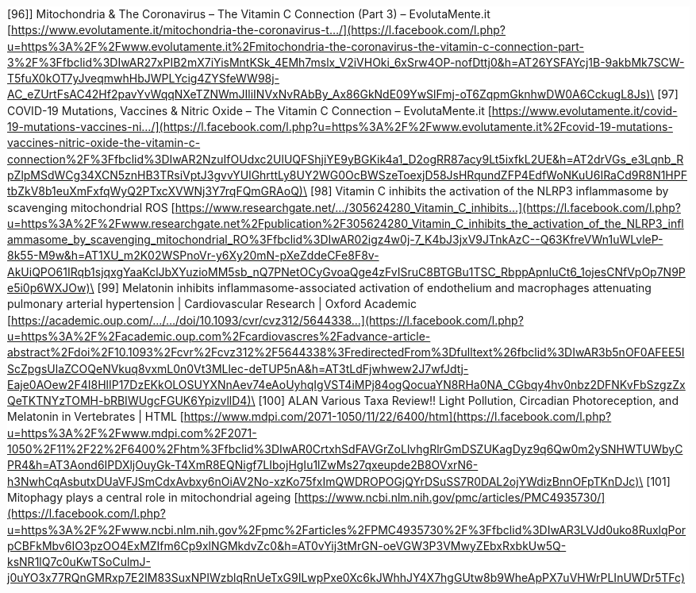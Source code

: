 \[96]] Mitochondria & The Coronavirus – The Vitamin C Connection (Part 3) – EvolutaMente.it [https://www.evolutamente.it/mitochondria-the-coronavirus-t…/](https://l.facebook.com/l.php?u=https%3A%2F%2Fwww.evolutamente.it%2Fmitochondria-the-coronavirus-the-vitamin-c-connection-part-3%2F%3Ffbclid%3DIwAR27xPIB2mX7iYisMntKSk_4EMh7mslx_V2iVHOki_6xSrw4OP-nofDttj0&h=AT26YSFAYcj1B-9akbMk7SCW-T5fuX0kOT7yJveqmwhHbJWPLYcig4ZYSfeWW98j-AC_eZUrtFsAC42Hf2pavYvWqqNXeTZNWmJIliINVxNvRAbBy_Ax86GkNdE09YwSlFmj-oT6ZqpmGknhwDW0A6CckugL8Js)\
\[97] COVID-19 Mutations, Vaccines & Nitric Oxide – The Vitamin C Connection – EvolutaMente.it [https://www.evolutamente.it/covid-19-mutations-vaccines-ni…/](https://l.facebook.com/l.php?u=https%3A%2F%2Fwww.evolutamente.it%2Fcovid-19-mutations-vaccines-nitric-oxide-the-vitamin-c-connection%2F%3Ffbclid%3DIwAR2NzuIfOUdxc2UlUQFShjiYE9yBGKik4a1_D2ogRR87acy9Lt5ixfkL2UE&h=AT2drVGs_e3Lqnb_RpZlpMSdWCg34XCN5znHB3TRsiVptJ3gvvYUlGhrttLy8UY2WG0OcBWSzeToexjD58JsHRqundZFP4EdfWoNKuU6IRaCd9R8N1HPFtbZkV8b1euXmFxfqWyQ2PTxcXVWNj3Y7rqFQmGRAoQ)\
\[98] Vitamin C inhibits the activation of the NLRP3 inflammasome by scavenging mitochondrial ROS [https://www.researchgate.net/…/305624280_Vitamin_C_inhibits…](https://l.facebook.com/l.php?u=https%3A%2F%2Fwww.researchgate.net%2Fpublication%2F305624280_Vitamin_C_inhibits_the_activation_of_the_NLRP3_inflammasome_by_scavenging_mitochondrial_RO%3Ffbclid%3DIwAR02igz4w0j-7_K4bJ3jxV9JTnkAzC--Q63KfreVWn1uWLvleP-8k55-M9w&h=AT1XU_m2K02WSPnoVr-y6Xy20mN-pXeZddeCFe8F8v-AkUiQPO61IRqb1sjqxgYaaKclJbXYuzioMM5sb_nQ7PNetOCyGvoaQge4zFvISruC8BTGBu1TSC_RbppApnluCt6_1ojesCNfVpOp7N9Pe5i0p6WXJOw)\
\[99] Melatonin inhibits inflammasome-associated activation of endothelium and macrophages attenuating pulmonary arterial hypertension | Cardiovascular Research | Oxford Academic [https://academic.oup.com/…/…/doi/10.1093/cvr/cvz312/5644338…](https://l.facebook.com/l.php?u=https%3A%2F%2Facademic.oup.com%2Fcardiovascres%2Fadvance-article-abstract%2Fdoi%2F10.1093%2Fcvr%2Fcvz312%2F5644338%3FredirectedFrom%3Dfulltext%26fbclid%3DIwAR3b5nOF0AFEE5IScZpgsUlaZCOQeNVkuq8vxmL0n0Vt3MLlec-deTUP5nA&h=AT3tLdFjwhwew2J7wfJdtj-Eaje0AOew2F4I8HlIP17DzEKkOLOSUYXNnAev74eAoUyhqIgVST4iMPj84ogQocuaYN8RHa0NA_CGbqy4hv0nbz2DFNKvFbSzgzZxQeTKTNYzTOMH-bRBIWUgcFGUK6YpizvllD4)\
\[100] ALAN Various Taxa Review!! Light Pollution, Circadian Photoreception, and Melatonin in Vertebrates | HTML [https://www.mdpi.com/2071-1050/11/22/6400/htm](https://l.facebook.com/l.php?u=https%3A%2F%2Fwww.mdpi.com%2F2071-1050%2F11%2F22%2F6400%2Fhtm%3Ffbclid%3DIwAR0CrtxhSdFAVGrZoLlvhgRlrGmDSZUKagDyz9q6Qw0m2ySNHWTUWbyCPR4&h=AT3Aond6IPDXljOuyGk-T4XmR8EQNigf7LIbojHgIu1lZwMs27qxeupde2B8OVxrN6-h3NwhCqAsbutxDUaVFJSmCdxAvbxy6nOiAV2No-xzKo75fxImQWDROPOGjQYrDSuSS7R0DAL2ojYWdizBnnOFpTKnDJc)\
\[101] Mitophagy plays a central role in mitochondrial ageing [https://www.ncbi.nlm.nih.gov/pmc/articles/PMC4935730/](https://l.facebook.com/l.php?u=https%3A%2F%2Fwww.ncbi.nlm.nih.gov%2Fpmc%2Farticles%2FPMC4935730%2F%3Ffbclid%3DIwAR3LVJd0uko8RuxlqPorpCBFkMbv6IO3pzOO4ExMZIfm6Cp9xlNGMkdvZc0&h=AT0vYij3tMrGN-oeVGW3P3VMwyZEbxRxbkUw5Q-ksNR1lQ7c0uKwTSoCulmJ-j0uYO3x77RQnGMRxp7E2IM83SuxNPIWzblqRnUeTxG9ILwpPxe0Xc6kJWhhJY4X7hgGUtw8b9WheApPX7uVHWrPLInUWDr5TFc)

